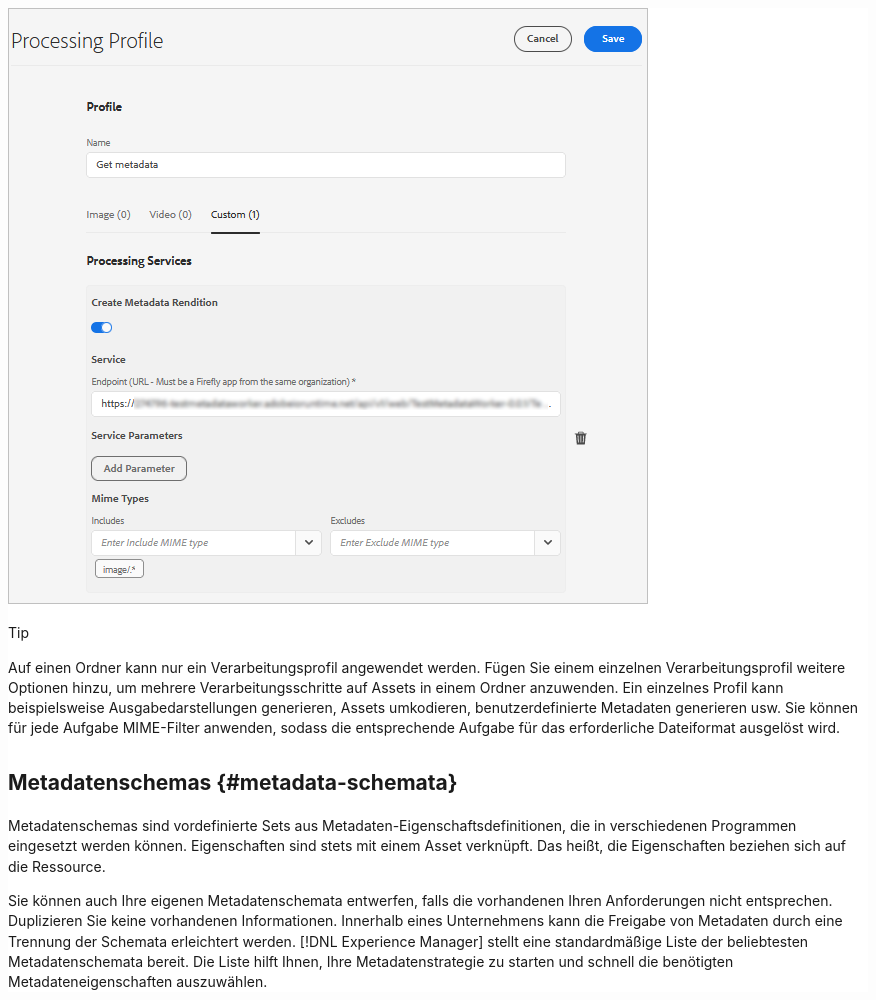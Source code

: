 ![Metadaten-Ausgabedarstellung im Verarbeitungsprofil](assets/processing-profile-metadata.png)

>[!TIP]
>
>Auf einen Ordner kann nur ein Verarbeitungsprofil angewendet werden. Fügen Sie einem einzelnen Verarbeitungsprofil weitere Optionen hinzu, um mehrere Verarbeitungsschritte auf Assets in einem Ordner anzuwenden. Ein einzelnes Profil kann beispielsweise Ausgabedarstellungen generieren, Assets umkodieren, benutzerdefinierte Metadaten generieren usw. Sie können für jede Aufgabe MIME-Filter anwenden, sodass die entsprechende Aufgabe für das erforderliche Dateiformat ausgelöst wird.



## Metadatenschemas {#metadata-schemata}

Metadatenschemas sind vordefinierte Sets aus Metadaten-Eigenschaftsdefinitionen, die in verschiedenen Programmen eingesetzt werden können. Eigenschaften sind stets mit einem Asset verknüpft. Das heißt, die Eigenschaften beziehen sich auf die Ressource.

Sie können auch Ihre eigenen Metadatenschemata entwerfen, falls die vorhandenen Ihren Anforderungen nicht entsprechen. Duplizieren Sie keine vorhandenen Informationen. Innerhalb eines Unternehmens kann die Freigabe von Metadaten durch eine Trennung der Schemata erleichtert werden. [!DNL Experience Manager] stellt eine standardmäßige Liste der beliebtesten Metadatenschemata bereit. Die Liste hilft Ihnen, Ihre Metadatenstrategie zu starten und schnell die benötigten Metadateneigenschaften auszuwählen.
